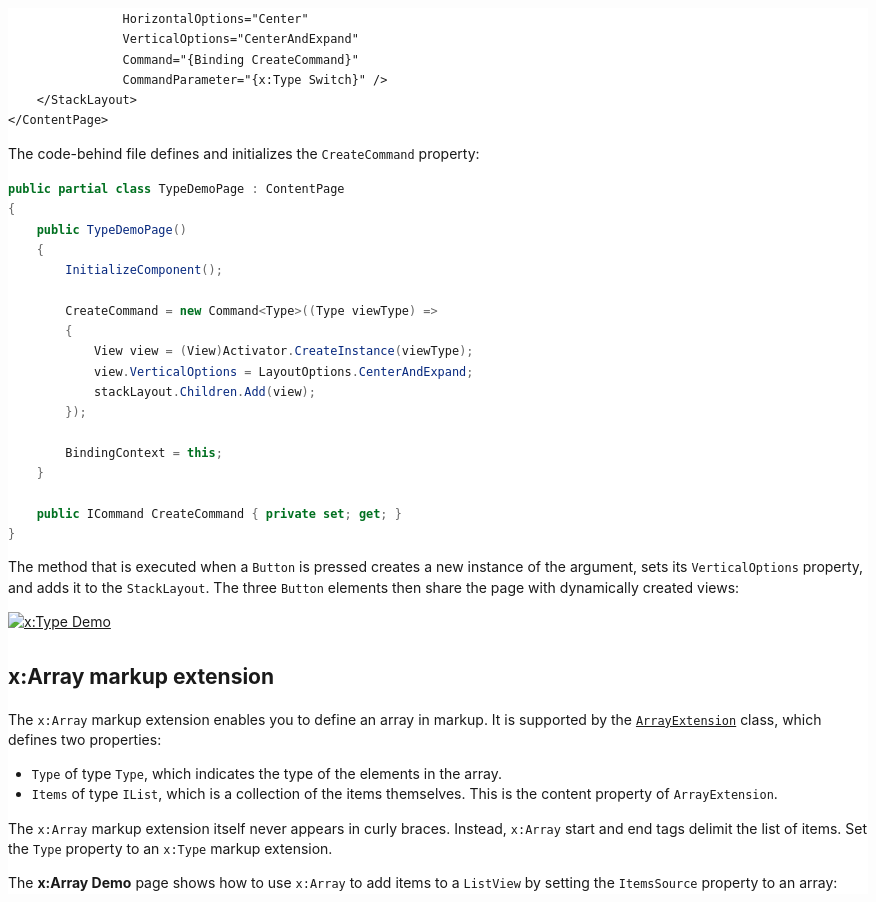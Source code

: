 ```xaml
                HorizontalOptions="Center"
                VerticalOptions="CenterAndExpand"
                Command="{Binding CreateCommand}"
                CommandParameter="{x:Type Switch}" />
    </StackLayout>
</ContentPage>
```

The code-behind file defines and initializes the `CreateCommand` property:

```csharp
public partial class TypeDemoPage : ContentPage
{
    public TypeDemoPage()
    {
        InitializeComponent();

        CreateCommand = new Command<Type>((Type viewType) =>
        {
            View view = (View)Activator.CreateInstance(viewType);
            view.VerticalOptions = LayoutOptions.CenterAndExpand;
            stackLayout.Children.Add(view);
        });

        BindingContext = this;
    }

    public ICommand CreateCommand { private set; get; }
}
```

The method that is executed when a `Button` is pressed creates a new instance of the argument, sets its `VerticalOptions` property, and adds it to the `StackLayout`. The three `Button` elements then share the page with dynamically created views:

[![x:Type Demo](consuming-images/typedemo-small.png "x:Type Demo")](consuming-images/typedemo-large.png#lightbox "x:Type Demo")

<a name="array" />

## x:Array markup extension

The `x:Array` markup extension enables you to define an array in markup. It is supported by the [`ArrayExtension`](xref:Xamarin.Forms.Xaml.ArrayExtension) class, which defines two properties:

- `Type` of type `Type`, which indicates the type of the elements in the array.
- `Items` of type `IList`, which is a collection of the items themselves. This is the content property of `ArrayExtension`.

The `x:Array` markup extension itself never appears in curly braces. Instead, `x:Array` start and end tags delimit the list of items. Set the `Type` property to an `x:Type` markup extension.

The **x:Array Demo** page shows how to use `x:Array` to add items to a `ListView` by setting the `ItemsSource` property to an array:

